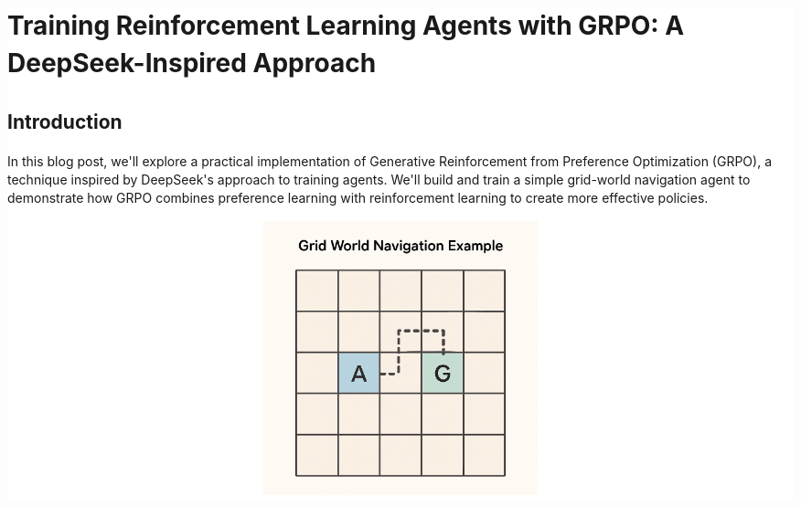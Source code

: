 # Training Reinforcement Learning Agents with GRPO: A DeepSeek-Inspired Approach

## Introduction

In this blog post, we'll explore a practical implementation of Generative Reinforcement from Preference Optimization (GRPO), a technique inspired by DeepSeek's approach to training agents. We'll build and train a simple grid-world navigation agent to demonstrate how GRPO combines preference learning with reinforcement learning to create more effective policies.

<p align="center">
  <img src="./images/grid_world.png" alt="Grid World Navigation Example" width="300">
</p>
